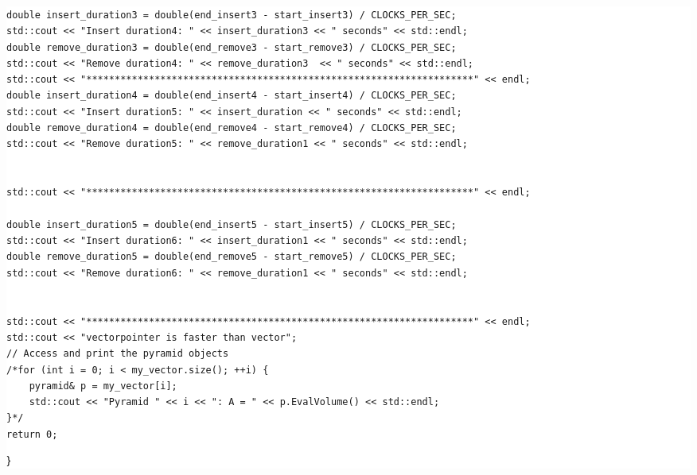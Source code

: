     double insert_duration3 = double(end_insert3 - start_insert3) / CLOCKS_PER_SEC;
    std::cout << "Insert duration4: " << insert_duration3 << " seconds" << std::endl;
    double remove_duration3 = double(end_remove3 - start_remove3) / CLOCKS_PER_SEC;
    std::cout << "Remove duration4: " << remove_duration3  << " seconds" << std::endl;
    std::cout << "********************************************************************" << endl;
    double insert_duration4 = double(end_insert4 - start_insert4) / CLOCKS_PER_SEC;
    std::cout << "Insert duration5: " << insert_duration << " seconds" << std::endl;
    double remove_duration4 = double(end_remove4 - start_remove4) / CLOCKS_PER_SEC;
    std::cout << "Remove duration5: " << remove_duration1 << " seconds" << std::endl;


    std::cout << "********************************************************************" << endl;

    double insert_duration5 = double(end_insert5 - start_insert5) / CLOCKS_PER_SEC;
    std::cout << "Insert duration6: " << insert_duration1 << " seconds" << std::endl;
    double remove_duration5 = double(end_remove5 - start_remove5) / CLOCKS_PER_SEC;
    std::cout << "Remove duration6: " << remove_duration1 << " seconds" << std::endl;


    std::cout << "********************************************************************" << endl;
    std::cout << "vectorpointer is faster than vector";
    // Access and print the pyramid objects
    /*for (int i = 0; i < my_vector.size(); ++i) {
        pyramid& p = my_vector[i];
        std::cout << "Pyramid " << i << ": A = " << p.EvalVolume() << std::endl;
    }*/
    return 0;
}
